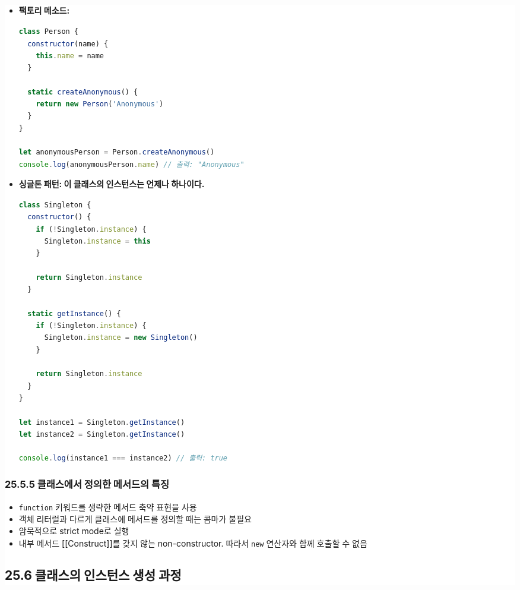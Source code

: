 - **팩토리 메소드:**

  ```jsx
  class Person {
    constructor(name) {
      this.name = name
    }

    static createAnonymous() {
      return new Person('Anonymous')
    }
  }

  let anonymousPerson = Person.createAnonymous()
  console.log(anonymousPerson.name) // 출력: "Anonymous"
  ```

- **싱글톤 패턴: 이 클래스의 인스턴스는 언제나 하나이다.**

  ```jsx
  class Singleton {
    constructor() {
      if (!Singleton.instance) {
        Singleton.instance = this
      }

      return Singleton.instance
    }

    static getInstance() {
      if (!Singleton.instance) {
        Singleton.instance = new Singleton()
      }

      return Singleton.instance
    }
  }

  let instance1 = Singleton.getInstance()
  let instance2 = Singleton.getInstance()

  console.log(instance1 === instance2) // 출력: true
  ```

### 25.5.5 클래스에서 정의한 메서드의 특징

- `function` 키워드를 생략한 메서드 축약 표현을 사용
- 객체 리터럴과 다르게 클래스에 메서드를 정의할 때는 콤마가 불필요
- 암묵적으로 strict mode로 실행
- 내부 메서드 [[Construct]]를 갖지 않는 non-constructor. 따라서 `new` 연산자와 함께 호출할 수 없음

## 25.6 클래스의 인스턴스 생성 과정
